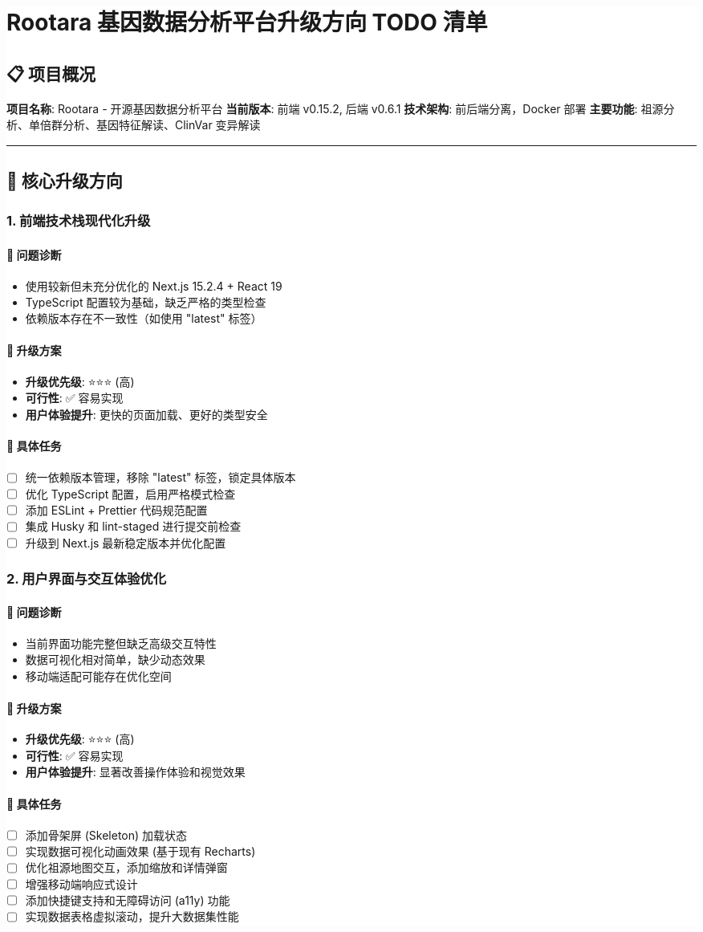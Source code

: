 # Rootara 基因数据分析平台升级方向 TODO 清单

## 📋 项目概况

**项目名称**: Rootara - 开源基因数据分析平台
**当前版本**: 前端 v0.15.2, 后端 v0.6.1
**技术架构**: 前后端分离，Docker 部署
**主要功能**: 祖源分析、单倍群分析、基因特征解读、ClinVar 变异解读

---

## 🎯 核心升级方向

### 1. 前端技术栈现代化升级

#### 🔧 **问题诊断**
- 使用较新但未充分优化的 Next.js 15.2.4 + React 19
- TypeScript 配置较为基础，缺乏严格的类型检查
- 依赖版本存在不一致性（如使用 "latest" 标签）

#### 🚀 **升级方案**
- **升级优先级**: ⭐⭐⭐ (高)
- **可行性**: ✅ 容易实现
- **用户体验提升**: 更快的页面加载、更好的类型安全

#### 📝 **具体任务**
- [ ] 统一依赖版本管理，移除 "latest" 标签，锁定具体版本
- [ ] 优化 TypeScript 配置，启用严格模式检查
- [ ] 添加 ESLint + Prettier 代码规范配置
- [ ] 集成 Husky 和 lint-staged 进行提交前检查
- [ ] 升级到 Next.js 最新稳定版本并优化配置

### 2. 用户界面与交互体验优化

#### 🔧 **问题诊断**
- 当前界面功能完整但缺乏高级交互特性
- 数据可视化相对简单，缺少动态效果
- 移动端适配可能存在优化空间

#### 🚀 **升级方案**
- **升级优先级**: ⭐⭐⭐ (高)
- **可行性**: ✅ 容易实现
- **用户体验提升**: 显著改善操作体验和视觉效果

#### 📝 **具体任务**
- [ ] 添加骨架屏 (Skeleton) 加载状态
- [ ] 实现数据可视化动画效果 (基于现有 Recharts)
- [ ] 优化祖源地图交互，添加缩放和详情弹窗
- [ ] 增强移动端响应式设计
- [ ] 添加快捷键支持和无障碍访问 (a11y) 功能
- [ ] 实现数据表格虚拟滚动，提升大数据集性能
